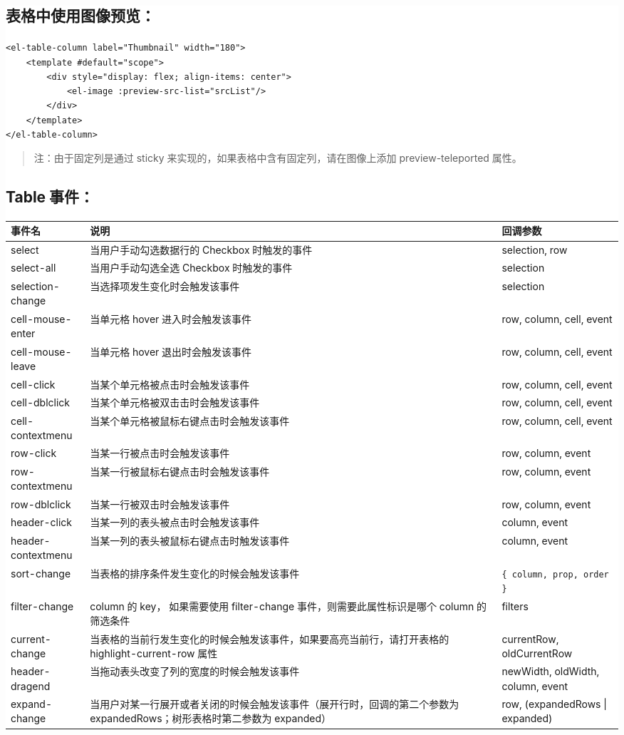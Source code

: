 ## 表格中使用图像预览：
```vue
<el-table-column label="Thumbnail" width="180">
    <template #default="scope">
        <div style="display: flex; align-items: center">
            <el-image :preview-src-list="srcList"/>
        </div>
    </template>
</el-table-column>
```
> 注：由于固定列是通过 sticky 来实现的，如果表格中含有固定列，请在图像上添加 preview-teleported 属性。



## Table 事件：

| 事件名             | 说明                                                         | 回调参数                          |
| :----------------- | :----------------------------------------------------------- | :-------------------------------- |
| select             | 当用户手动勾选数据行的 Checkbox 时触发的事件                 | selection, row                    |
| select-all         | 当用户手动勾选全选 Checkbox 时触发的事件                     | selection                         |
| selection-change   | 当选择项发生变化时会触发该事件                               | selection                         |
| cell-mouse-enter   | 当单元格 hover 进入时会触发该事件                            | row, column, cell, event          |
| cell-mouse-leave   | 当单元格 hover 退出时会触发该事件                            | row, column, cell, event          |
| cell-click         | 当某个单元格被点击时会触发该事件                             | row, column, cell, event          |
| cell-dblclick      | 当某个单元格被双击击时会触发该事件                           | row, column, cell, event          |
| cell-contextmenu   | 当某个单元格被鼠标右键点击时会触发该事件                     | row, column, cell, event          |
| row-click          | 当某一行被点击时会触发该事件                                 | row, column, event                |
| row-contextmenu    | 当某一行被鼠标右键点击时会触发该事件                         | row, column, event                |
| row-dblclick       | 当某一行被双击时会触发该事件                                 | row, column, event                |
| header-click       | 当某一列的表头被点击时会触发该事件                           | column, event                     |
| header-contextmenu | 当某一列的表头被鼠标右键点击时触发该事件                     | column, event                     |
| sort-change        | 当表格的排序条件发生变化的时候会触发该事件                   | `{ column, prop, order }`         |
| filter-change      | column 的 key， 如果需要使用 filter-change 事件，则需要此属性标识是哪个 column 的筛选条件 | filters                           |
| current-change     | 当表格的当前行发生变化的时候会触发该事件，如果要高亮当前行，请打开表格的 highlight-current-row 属性 | currentRow, oldCurrentRow         |
| header-dragend     | 当拖动表头改变了列的宽度的时候会触发该事件                   | newWidth, oldWidth, column, event |
| expand-change      | 当用户对某一行展开或者关闭的时候会触发该事件（展开行时，回调的第二个参数为 expandedRows；树形表格时第二参数为 expanded） | row, (expandedRows \| expanded)   |